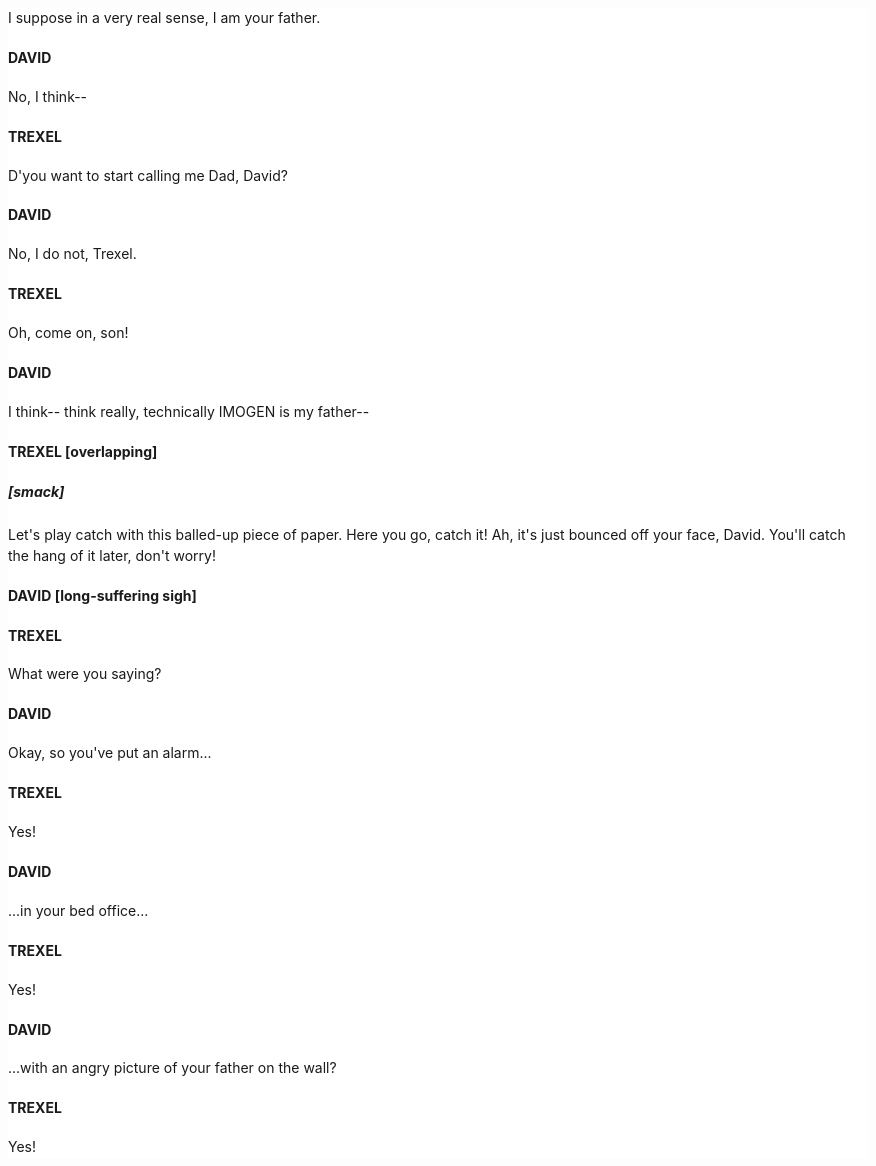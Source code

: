 I suppose in a very real sense, I am your father.

#### DAVID

No, I think--

#### TREXEL

D'you want to start calling me Dad, David?

#### DAVID

No, I do not, Trexel.

#### TREXEL

Oh, come on, son!

#### DAVID

I think-- think really, technically IMOGEN is my father--

#### TREXEL [overlapping]

##### [smack]

Let's play catch with this balled-up piece of paper. Here you go, catch it! Ah, it's just bounced off your face, David. You'll catch the hang of it later, don't worry!

#### DAVID [long-suffering sigh]

#### TREXEL

What were you saying?

#### DAVID

Okay, so you've put an alarm...

#### TREXEL

Yes!

#### DAVID

...in your bed office...

#### TREXEL

Yes!

#### DAVID

...with an angry picture of your father on the wall?

#### TREXEL

Yes!
